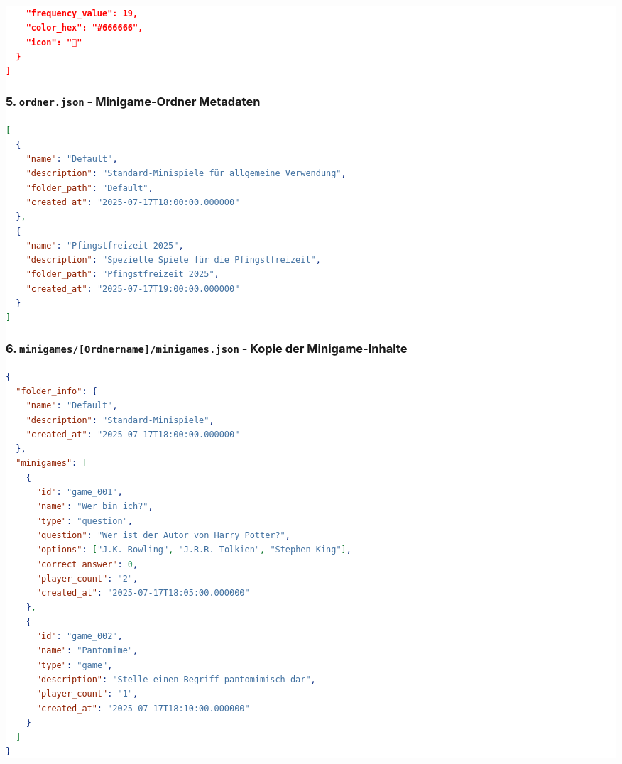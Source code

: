 ```json
    "frequency_value": 19,
    "color_hex": "#666666",
    "icon": "🚧"
  }
]
```

### 5. `ordner.json` - Minigame-Ordner Metadaten
```json
[
  {
    "name": "Default",
    "description": "Standard-Minispiele für allgemeine Verwendung",
    "folder_path": "Default",
    "created_at": "2025-07-17T18:00:00.000000"
  },
  {
    "name": "Pfingstfreizeit 2025",
    "description": "Spezielle Spiele für die Pfingstfreizeit",
    "folder_path": "Pfingstfreizeit 2025",
    "created_at": "2025-07-17T19:00:00.000000"
  }
]
```

### 6. `minigames/[Ordnername]/minigames.json` - Kopie der Minigame-Inhalte
```json
{
  "folder_info": {
    "name": "Default",
    "description": "Standard-Minispiele",
    "created_at": "2025-07-17T18:00:00.000000"
  },
  "minigames": [
    {
      "id": "game_001",
      "name": "Wer bin ich?",
      "type": "question",
      "question": "Wer ist der Autor von Harry Potter?",
      "options": ["J.K. Rowling", "J.R.R. Tolkien", "Stephen King"],
      "correct_answer": 0,
      "player_count": "2",
      "created_at": "2025-07-17T18:05:00.000000"
    },
    {
      "id": "game_002",
      "name": "Pantomime",
      "type": "game",
      "description": "Stelle einen Begriff pantomimisch dar",
      "player_count": "1",
      "created_at": "2025-07-17T18:10:00.000000"
    }
  ]
}
```
